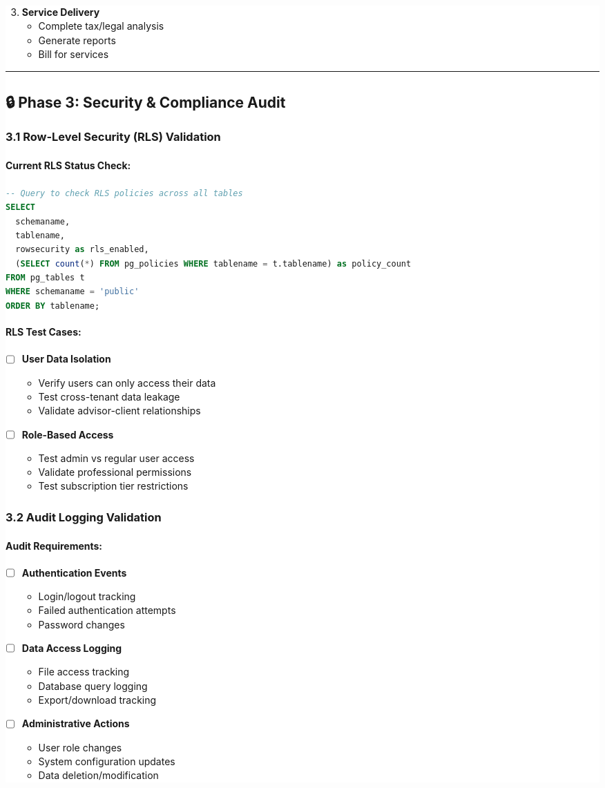 3. **Service Delivery**
   - Complete tax/legal analysis
   - Generate reports
   - Bill for services

---

## 🔒 Phase 3: Security & Compliance Audit

### 3.1 Row-Level Security (RLS) Validation

#### Current RLS Status Check:
```sql
-- Query to check RLS policies across all tables
SELECT 
  schemaname,
  tablename,
  rowsecurity as rls_enabled,
  (SELECT count(*) FROM pg_policies WHERE tablename = t.tablename) as policy_count
FROM pg_tables t 
WHERE schemaname = 'public'
ORDER BY tablename;
```

#### RLS Test Cases:
- [ ] **User Data Isolation**
  - Verify users can only access their data
  - Test cross-tenant data leakage
  - Validate advisor-client relationships

- [ ] **Role-Based Access**
  - Test admin vs regular user access
  - Validate professional permissions
  - Test subscription tier restrictions

### 3.2 Audit Logging Validation

#### Audit Requirements:
- [ ] **Authentication Events**
  - Login/logout tracking
  - Failed authentication attempts
  - Password changes

- [ ] **Data Access Logging**
  - File access tracking
  - Database query logging
  - Export/download tracking

- [ ] **Administrative Actions**
  - User role changes
  - System configuration updates
  - Data deletion/modification
